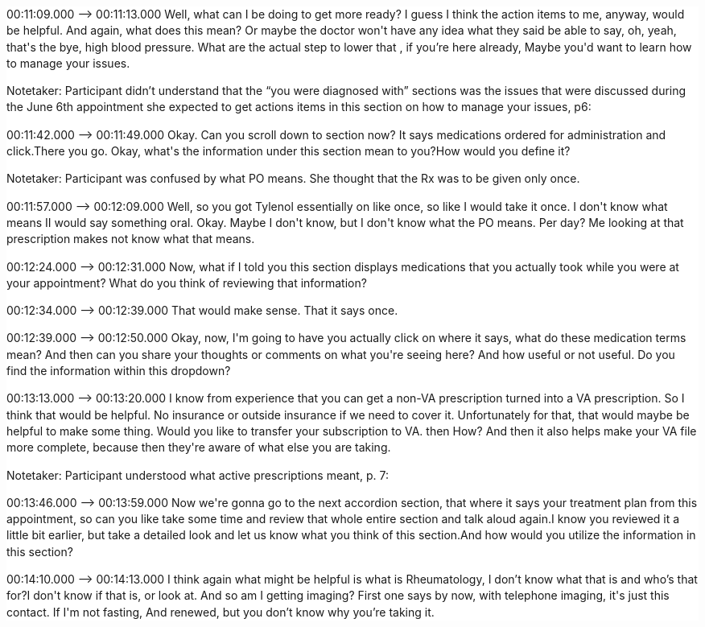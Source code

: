 
00:11:09.000 --> 00:11:13.000
Well, what can I be doing to get more ready? I guess I think the action items to me, anyway, would be helpful. And again, what does this mean? Or maybe the doctor won't have any idea what they said be able to say, oh, yeah, that's the bye, high blood pressure. What are the actual step to lower that , if you’re here already, Maybe you'd want to learn how to manage your issues.

Notetaker: Participant didn’t understand that the “you were diagnosed with” sections was the issues that were discussed during the June 6th appointment she expected to get actions items in this section on how to manage your issues, p6: 

00:11:42.000 --> 00:11:49.000
Okay. Can you scroll down to section now? It says medications ordered for administration and click.There you go. Okay, what's the information under this section mean to you?How would you define it?

Notetaker: Participant was confused by what PO means. She thought that the Rx was to be given only once.

00:11:57.000 --> 00:12:09.000
Well, so you got Tylenol essentially on like once, so like I would take it once. I don't know what means II would say something oral. Okay. Maybe I don't know, but I don't know what the PO means. Per day? Me looking at that prescription makes not know what that means.

00:12:24.000 --> 00:12:31.000
Now, what if I told you this section displays medications that you actually took while you were at your appointment? What do you think of reviewing that information?

00:12:34.000 --> 00:12:39.000
That would make sense. That it says once.

00:12:39.000 --> 00:12:50.000
Okay, now, I'm going to have you actually click on where it says, what do these medication terms mean? And then can you share your thoughts or comments on what you're seeing here?
And how useful or not useful. Do you find the information within this dropdown?

00:13:13.000 --> 00:13:20.000
I know from experience that you can get a non-VA prescription turned into a VA prescription.
So I think that would be helpful. No insurance or outside insurance if we need to cover it.
Unfortunately for that, that would maybe be helpful to make some thing. Would you like to transfer your subscription to VA. then How? And then it also helps make your VA file more complete, because then they're aware of what else you are  taking.

Notetaker: Participant understood what active prescriptions meant, p. 7:


00:13:46.000 --> 00:13:59.000
Now we're gonna go to the next accordion section, that where it says your treatment plan from this appointment, so can you like take some time and review that whole entire section and talk aloud again.I know you reviewed it a little bit earlier, but take a detailed look and let us know what you think of this section.And how would you utilize the information in this section?

00:14:10.000 --> 00:14:13.000
I think again what might be helpful is what is Rheumatology, I don’t know what that is and who’s that for?I don't know if that is, or look at. And so am I getting imaging? First one says by now, with telephone imaging, it's just this contact. If I'm not fasting, And renewed, but you don’t know why you’re taking it.
